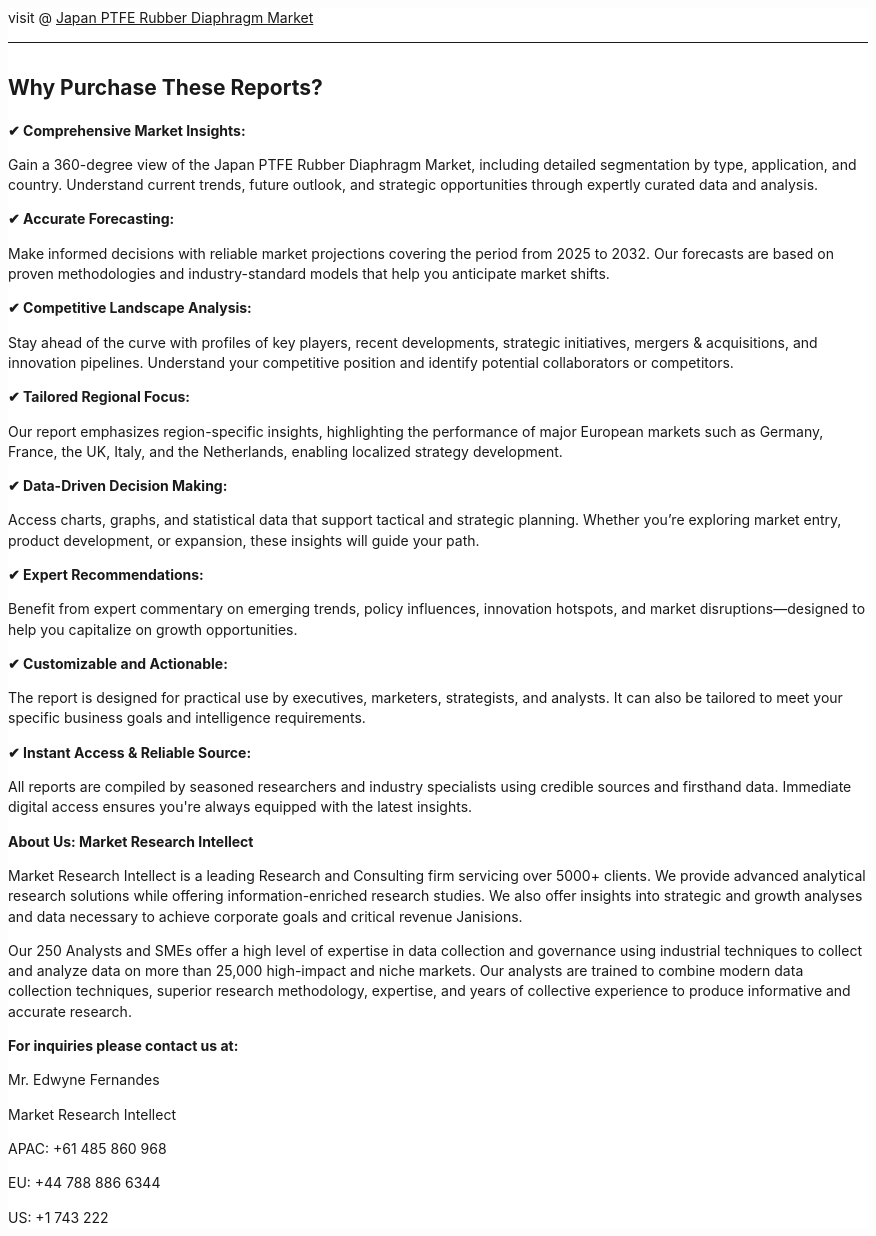 visit&nbsp;@</strong>&nbsp;</span><span class="font-[700]"><a href="https://www.marketresearchintellect.com/product/global-ptfe-rubber-diaphragm-market/?utm_source=Linkedin&utm_medium=011" target="_blank" data-tracking-control-name="article-ssr-frontend-pulse_little-text-block" data-tracking-will-navigate="" data-test-link="">Japan PTFE Rubber Diaphragm Market</a></span></p></blockquote><hr /><h2>Why Purchase These Reports?</h2><p><strong>✔ Comprehensive Market Insights:</strong></p><p>Gain a 360-degree view of the Japan PTFE Rubber Diaphragm Market, including detailed segmentation by type, application, and country. Understand current trends, future outlook, and strategic opportunities through expertly curated data and analysis.</p><p><strong>✔ Accurate Forecasting:</strong></p><p>Make informed decisions with reliable market projections covering the period from 2025 to 2032. Our forecasts are based on proven methodologies and industry-standard models that help you anticipate market shifts.</p><p><strong>✔ Competitive Landscape Analysis:</strong></p><p>Stay ahead of the curve with profiles of key players, recent developments, strategic initiatives, mergers &amp; acquisitions, and innovation pipelines. Understand your competitive position and identify potential collaborators or competitors.</p><p><strong>✔ Tailored Regional Focus:</strong></p><p>Our report emphasizes region-specific insights, highlighting the performance of major European markets such as Germany, France, the UK, Italy, and the Netherlands, enabling localized strategy development.</p><p><strong>✔ Data-Driven Decision Making:</strong></p><p>Access charts, graphs, and statistical data that support tactical and strategic planning. Whether you&rsquo;re exploring market entry, product development, or expansion, these insights will guide your path.</p><p><strong>✔ Expert Recommendations:</strong></p><p>Benefit from expert commentary on emerging trends, policy influences, innovation hotspots, and market disruptions&mdash;designed to help you capitalize on growth opportunities.</p><p><strong>✔ Customizable and Actionable:</strong></p><p>The report is designed for practical use by executives, marketers, strategists, and analysts. It can also be tailored to meet your specific business goals and intelligence requirements.</p><p><strong>✔ Instant Access &amp; Reliable Source:</strong></p><p>All reports are compiled by seasoned researchers and industry specialists using credible sources and firsthand data. Immediate digital access ensures you're always equipped with the latest insights.</p><p><strong><span class="font-[700]">About Us: Market Research Intellect</span></strong></p><p><span class="">Market Research Intellect is a leading Research and Consulting firm servicing over 5000+ clients. We provide advanced analytical research solutions while offering information-enriched research studies.&nbsp;</span>We also offer insights into strategic and growth analyses and data necessary to achieve corporate goals and critical revenue Janisions.</p><p><span class="">Our 250 Analysts and SMEs offer a high level of expertise in data collection and governance using industrial techniques to collect and analyze data on more than 25,000 high-impact and niche markets. Our analysts are trained to combine modern data collection techniques, superior research methodology, expertise, and years of collective experience to produce informative and accurate research.</span></p><p><strong>For inquiries please contact us at:</strong></p><p>Mr. Edwyne Fernandes</p><p>Market Research Intellect</p><p>APAC: +61 485 860 968</p><p>EU: +44 788 886 6344</p><p>US: +1 743 222